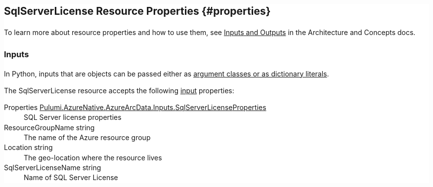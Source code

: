 </pulumi-choosable>
</div>



## SqlServerLicense Resource Properties {#properties}

To learn more about resource properties and how to use them, see [Inputs and Outputs](/docs/intro/concepts/inputs-outputs) in the Architecture and Concepts docs.

### Inputs

<pulumi-choosable type="language" values="python">
<p>
In Python, inputs that are objects can be passed either as <a href="/docs/languages-sdks/python/#inputs-and-outputs">argument classes or as dictionary literals</a>.
</p>
</pulumi-choosable>

The SqlServerLicense resource accepts the following [input](/docs/intro/concepts/inputs-outputs) properties:



<div>
<pulumi-choosable type="language" values="csharp">
<dl class="resources-properties"><dt class="property-required"
            title="Required">
        <span id="properties_csharp">
<a data-swiftype-name="resource-property" data-swiftype-type="text" href="#properties_csharp" style="color: inherit; text-decoration: inherit;">Properties</a>
</span>
        <span class="property-indicator"></span>
        <span class="property-type"><a href="#sqlserverlicenseproperties">Pulumi.<wbr>Azure<wbr>Native.<wbr>Azure<wbr>Arc<wbr>Data.<wbr>Inputs.<wbr>Sql<wbr>Server<wbr>License<wbr>Properties</a></span>
    </dt>
    <dd>SQL Server license properties</dd><dt class="property-required property-replacement"
            title="Required">
        <span id="resourcegroupname_csharp">
<a data-swiftype-name="resource-property" data-swiftype-type="text" href="#resourcegroupname_csharp" style="color: inherit; text-decoration: inherit;">Resource<wbr>Group<wbr>Name</a>
</span>
        <span class="property-indicator"></span>
        <span class="property-type">string</span>
    </dt>
    <dd>The name of the Azure resource group</dd><dt class="property-optional property-replacement"
            title="Optional">
        <span id="location_csharp">
<a data-swiftype-name="resource-property" data-swiftype-type="text" href="#location_csharp" style="color: inherit; text-decoration: inherit;">Location</a>
</span>
        <span class="property-indicator"></span>
        <span class="property-type">string</span>
    </dt>
    <dd>The geo-location where the resource lives</dd><dt class="property-optional property-replacement"
            title="Optional">
        <span id="sqlserverlicensename_csharp">
<a data-swiftype-name="resource-property" data-swiftype-type="text" href="#sqlserverlicensename_csharp" style="color: inherit; text-decoration: inherit;">Sql<wbr>Server<wbr>License<wbr>Name</a>
</span>
        <span class="property-indicator"></span>
        <span class="property-type">string</span>
    </dt>
    <dd>Name of SQL Server License</dd><dt class="property-optional"
            title="Optional">